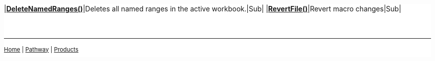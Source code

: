 |[**DeleteNamedRanges()**](https://github.com/ry4nyeo/vba/blob/main/files/excel/DeleteNamedRanges.bas)|Deletes all named ranges in the active workbook.|Sub|
|[**RevertFile()**](https://github.com/ry4nyeo/vba/blob/main/files/excel/RevertFile.bas)|Revert macro changes|Sub|


<br>

---

<sup>[Home] | [Pathway] | [Products]</sup>

[Home]:https://github.com/ry4nyeo/vba
[Pathway]:https://github.com/ry4nyeo/vba/blob/main/pages/pathway.md
[Products]:https://github.com/ry4nyeo/vba/blob/main/pages/products.md
[<sup>·</sup>]: #